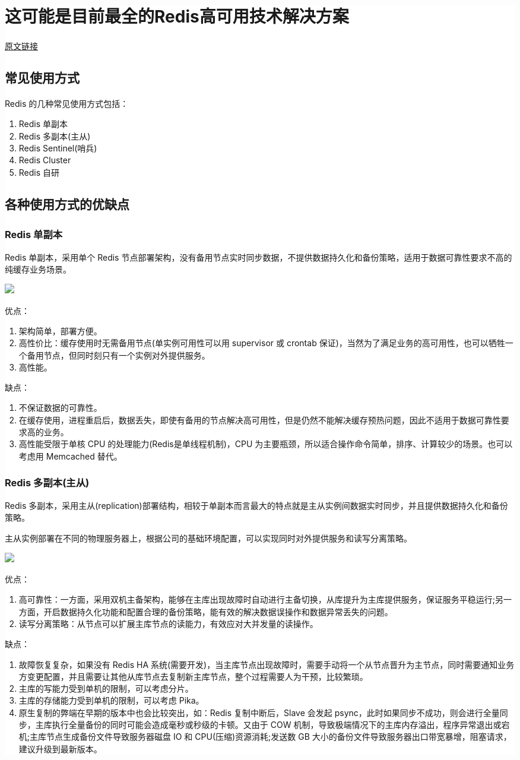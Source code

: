 # 这可能是目前最全的Redis高可用技术解决方案

[原文链接](http://server.it168.com/a2018/0830/5012/000005012839.shtml)

## 常见使用方式

Redis 的几种常见使用方式包括：

1. Redis 单副本
1. Redis 多副本(主从)
1. Redis Sentinel(哨兵)
1. Redis Cluster
1. Redis 自研

## 各种使用方式的优缺点

### Redis 单副本

Redis 单副本，采用单个 Redis 节点部署架构，没有备用节点实时同步数据，不提供数据持久化和备份策略，适用于数据可靠性要求不高的纯缓存业务场景。

![](http://sy0.img.it168.com/copy/1535613877/1535613877347/1535613877347879.jpg)

优点：

1. 架构简单，部署方便。
2. 高性价比：缓存使用时无需备用节点(单实例可用性可以用 supervisor 或 crontab 保证)，当然为了满足业务的高可用性，也可以牺牲一个备用节点，但同时刻只有一个实例对外提供服务。
3. 高性能。

缺点：

1. 不保证数据的可靠性。
2. 在缓存使用，进程重启后，数据丢失，即使有备用的节点解决高可用性，但是仍然不能解决缓存预热问题，因此不适用于数据可靠性要求高的业务。
3. 高性能受限于单核 CPU 的处理能力(Redis是单线程机制)，CPU 为主要瓶颈，所以适合操作命令简单，排序、计算较少的场景。也可以考虑用 Memcached 替代。

### Redis 多副本(主从)

Redis 多副本，采用主从(replication)部署结构，相较于单副本而言最大的特点就是主从实例间数据实时同步，并且提供数据持久化和备份策略。

主从实例部署在不同的物理服务器上，根据公司的基础环境配置，可以实现同时对外提供服务和读写分离策略。

![](http://sy0.img.it168.com/copy/1535613878/1535613878941/1535613878941655.jpg)

优点：

1. 高可靠性：一方面，采用双机主备架构，能够在主库出现故障时自动进行主备切换，从库提升为主库提供服务，保证服务平稳运行;另一方面，开启数据持久化功能和配置合理的备份策略，能有效的解决数据误操作和数据异常丢失的问题。
1. 读写分离策略：从节点可以扩展主库节点的读能力，有效应对大并发量的读操作。

缺点：

1. 故障恢复复杂，如果没有 Redis HA 系统(需要开发)，当主库节点出现故障时，需要手动将一个从节点晋升为主节点，同时需要通知业务方变更配置，并且需要让其他从库节点去复制新主库节点，整个过程需要人为干预，比较繁琐。
2. 主库的写能力受到单机的限制，可以考虑分片。
3. 主库的存储能力受到单机的限制，可以考虑 Pika。
4. 原生复制的弊端在早期的版本中也会比较突出，如：Redis 复制中断后，Slave 会发起 psync，此时如果同步不成功，则会进行全量同步，主库执行全量备份的同时可能会造成毫秒或秒级的卡顿。又由于 COW 机制，导致极端情况下的主库内存溢出，程序异常退出或宕机;主库节点生成备份文件导致服务器磁盘 IO 和 CPU(压缩)资源消耗;发送数 GB 大小的备份文件导致服务器出口带宽暴增，阻塞请求，建议升级到最新版本。
